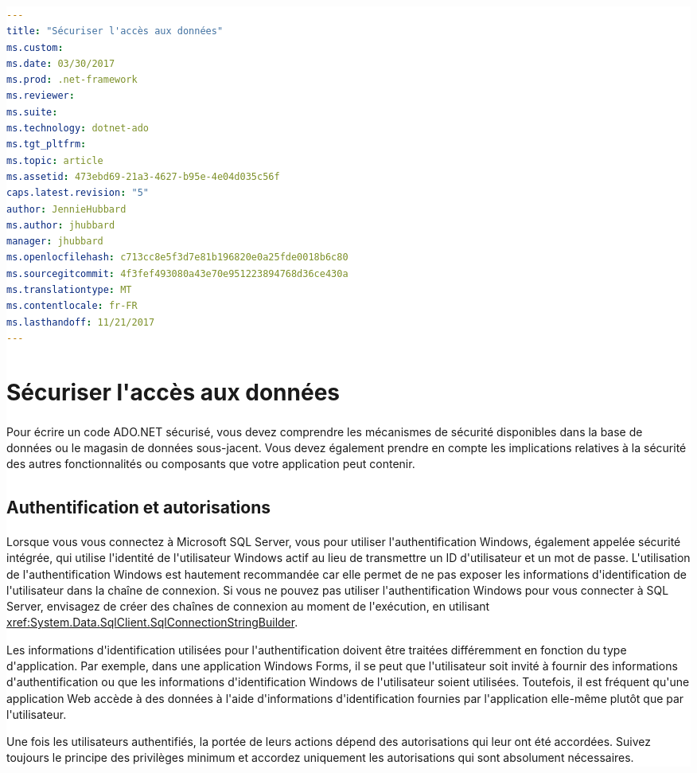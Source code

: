 ```yaml
---
title: "Sécuriser l'accès aux données"
ms.custom: 
ms.date: 03/30/2017
ms.prod: .net-framework
ms.reviewer: 
ms.suite: 
ms.technology: dotnet-ado
ms.tgt_pltfrm: 
ms.topic: article
ms.assetid: 473ebd69-21a3-4627-b95e-4e04d035c56f
caps.latest.revision: "5"
author: JennieHubbard
ms.author: jhubbard
manager: jhubbard
ms.openlocfilehash: c713cc8e5f3d7e81b196820e0a25fde0018b6c80
ms.sourcegitcommit: 4f3fef493080a43e70e951223894768d36ce430a
ms.translationtype: MT
ms.contentlocale: fr-FR
ms.lasthandoff: 11/21/2017
---
```

# <a name="secure-data-access"></a>Sécuriser l'accès aux données
Pour écrire un code ADO.NET sécurisé, vous devez comprendre les mécanismes de sécurité disponibles dans la base de données ou le magasin de données sous-jacent. Vous devez également prendre en compte les implications relatives à la sécurité des autres fonctionnalités ou composants que votre application peut contenir.  
  
## <a name="authentication-authorization-and-permissions"></a>Authentification et autorisations  
 Lorsque vous vous connectez à Microsoft SQL Server, vous pour utiliser l'authentification Windows, également appelée sécurité intégrée, qui utilise l'identité de l'utilisateur Windows actif au lieu de transmettre un ID d'utilisateur et un mot de passe. L'utilisation de l'authentification Windows est hautement recommandée car elle permet de ne pas exposer les informations d'identification de l'utilisateur dans la chaîne de connexion. Si vous ne pouvez pas utiliser l'authentification Windows pour vous connecter à SQL Server, envisagez de créer des chaînes de connexion au moment de l'exécution, en utilisant <xref:System.Data.SqlClient.SqlConnectionStringBuilder>.  
  
 Les informations d'identification utilisées pour l'authentification doivent être traitées différemment en fonction du type d'application. Par exemple, dans une application Windows Forms, il se peut que l'utilisateur soit invité à fournir des informations d'authentification ou que les informations d'identification Windows de l'utilisateur soient utilisées. Toutefois, il est fréquent qu'une application Web accède à des données à l'aide d'informations d'identification fournies par l'application elle-même plutôt que par l'utilisateur.  
  
 Une fois les utilisateurs authentifiés, la portée de leurs actions dépend des autorisations qui leur ont été accordées. Suivez toujours le principe des privilèges minimum et accordez uniquement les autorisations qui sont absolument nécessaires.  
  